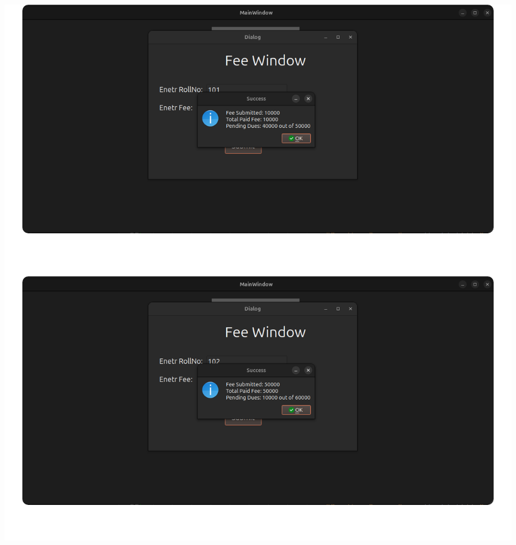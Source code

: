 
<div align="center">

  <img src="./image1.png" alt="Project Screenshot" width="800" style="border-radius: 10px; box-shadow: 0 0 10px rgba(255,255,255,0.2);" />
  
  <br><br>

  <img src="./image2.png" alt="Project Screenshot" width="800" style="border-radius: 10px; box-shadow: 0 0 10px rgba(255,255,255,0.2);" />
  
  <br><br>
